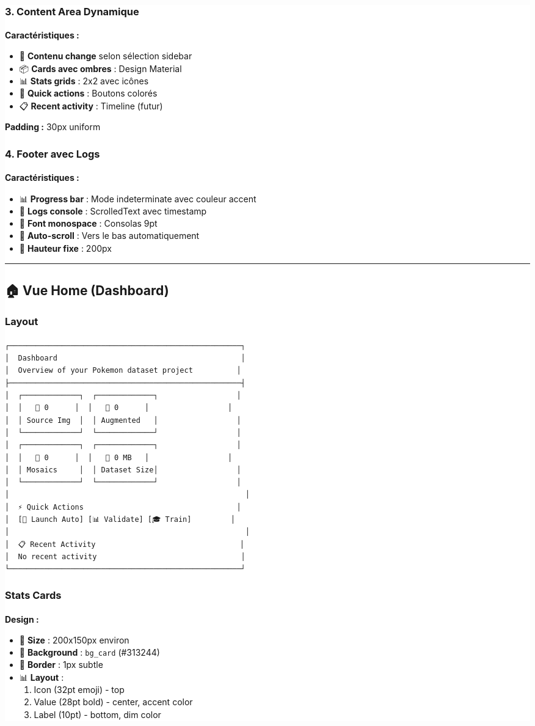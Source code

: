 ### **3. Content Area Dynamique**

**Caractéristiques :**
- 🔄 **Contenu change** selon sélection sidebar
- 📦 **Cards avec ombres** : Design Material
- 📊 **Stats grids** : 2x2 avec icônes
- 🎯 **Quick actions** : Boutons colorés
- 📋 **Recent activity** : Timeline (futur)

**Padding :** 30px uniform

### **4. Footer avec Logs**

**Caractéristiques :**
- 📊 **Progress bar** : Mode indeterminate avec couleur accent
- 📜 **Logs console** : ScrolledText avec timestamp
- 🎨 **Font monospace** : Consolas 9pt
- 🔄 **Auto-scroll** : Vers le bas automatiquement
- 📏 **Hauteur fixe** : 200px

---

## 🏠 **Vue Home (Dashboard)**

### **Layout**

```
┌─────────────────────────────────────────────────────┐
│  Dashboard                                          │
│  Overview of your Pokemon dataset project          │
├─────────────────────────────────────────────────────┤
│  ┌─────────────┐  ┌─────────────┐                  │
│  │   📸 0      │  │   🎨 0      │                  │
│  │ Source Img  │  │ Augmented   │                  │
│  └─────────────┘  └─────────────┘                  │
│  ┌─────────────┐  ┌─────────────┐                  │
│  │   🧩 0      │  │   💾 0 MB   │                  │
│  │ Mosaics     │  │ Dataset Size│                  │
│  └─────────────┘  └─────────────┘                  │
│                                                      │
│  ⚡ Quick Actions                                   │
│  [🚀 Launch Auto] [📊 Validate] [🎓 Train]         │
│                                                      │
│  📋 Recent Activity                                 │
│  No recent activity                                 │
└─────────────────────────────────────────────────────┘
```

### **Stats Cards**

**Design :**
- 📏 **Size** : 200x150px environ
- 🎨 **Background** : `bg_card` (#313244)
- 🔲 **Border** : 1px subtle
- 📊 **Layout** :
  1. Icon (32pt emoji) - top
  2. Value (28pt bold) - center, accent color
  3. Label (10pt) - bottom, dim color
